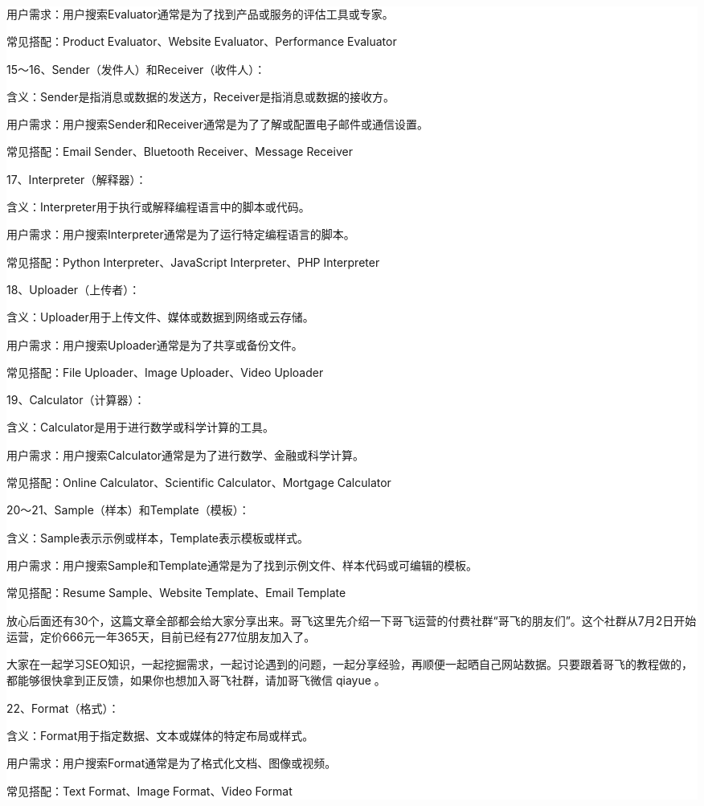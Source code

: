 用户需求：用户搜索Evaluator通常是为了找到产品或服务的评估工具或专家。

常见搭配：Product Evaluator、Website Evaluator、Performance Evaluator



15～16、Sender（发件人）和Receiver（收件人）：

含义：Sender是指消息或数据的发送方，Receiver是指消息或数据的接收方。

用户需求：用户搜索Sender和Receiver通常是为了了解或配置电子邮件或通信设置。

常见搭配：Email Sender、Bluetooth Receiver、Message Receiver



17、Interpreter（解释器）：

含义：Interpreter用于执行或解释编程语言中的脚本或代码。

用户需求：用户搜索Interpreter通常是为了运行特定编程语言的脚本。

常见搭配：Python Interpreter、JavaScript Interpreter、PHP Interpreter



18、Uploader（上传者）：

含义：Uploader用于上传文件、媒体或数据到网络或云存储。

用户需求：用户搜索Uploader通常是为了共享或备份文件。

常见搭配：File Uploader、Image Uploader、Video Uploader



19、Calculator（计算器）：

含义：Calculator是用于进行数学或科学计算的工具。

用户需求：用户搜索Calculator通常是为了进行数学、金融或科学计算。

常见搭配：Online Calculator、Scientific Calculator、Mortgage Calculator



20～21、Sample（样本）和Template（模板）：

含义：Sample表示示例或样本，Template表示模板或样式。

用户需求：用户搜索Sample和Template通常是为了找到示例文件、样本代码或可编辑的模板。

常见搭配：Resume Sample、Website Template、Email Template



放心后面还有30个，这篇文章全部都会给大家分享出来。哥飞这里先介绍一下哥飞运营的付费社群“哥飞的朋友们”。这个社群从7月2日开始运营，定价666元一年365天，目前已经有277位朋友加入了。

大家在一起学习SEO知识，一起挖掘需求，一起讨论遇到的问题，一起分享经验，再顺便一起晒自己网站数据。只要跟着哥飞的教程做的，都能够很快拿到正反馈，如果你也想加入哥飞社群，请加哥飞微信 qiayue 。



22、Format（格式）：

含义：Format用于指定数据、文本或媒体的特定布局或样式。

用户需求：用户搜索Format通常是为了格式化文档、图像或视频。

常见搭配：Text Format、Image Format、Video Format
